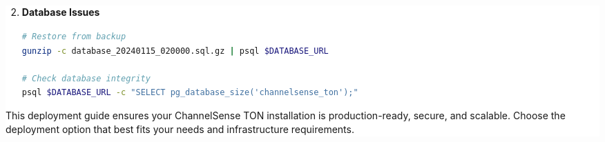 2. **Database Issues**
   ```bash
   # Restore from backup
   gunzip -c database_20240115_020000.sql.gz | psql $DATABASE_URL
   
   # Check database integrity
   psql $DATABASE_URL -c "SELECT pg_database_size('channelsense_ton');"
   ```

This deployment guide ensures your ChannelSense TON installation is production-ready, secure, and scalable. Choose the deployment option that best fits your needs and infrastructure requirements.
